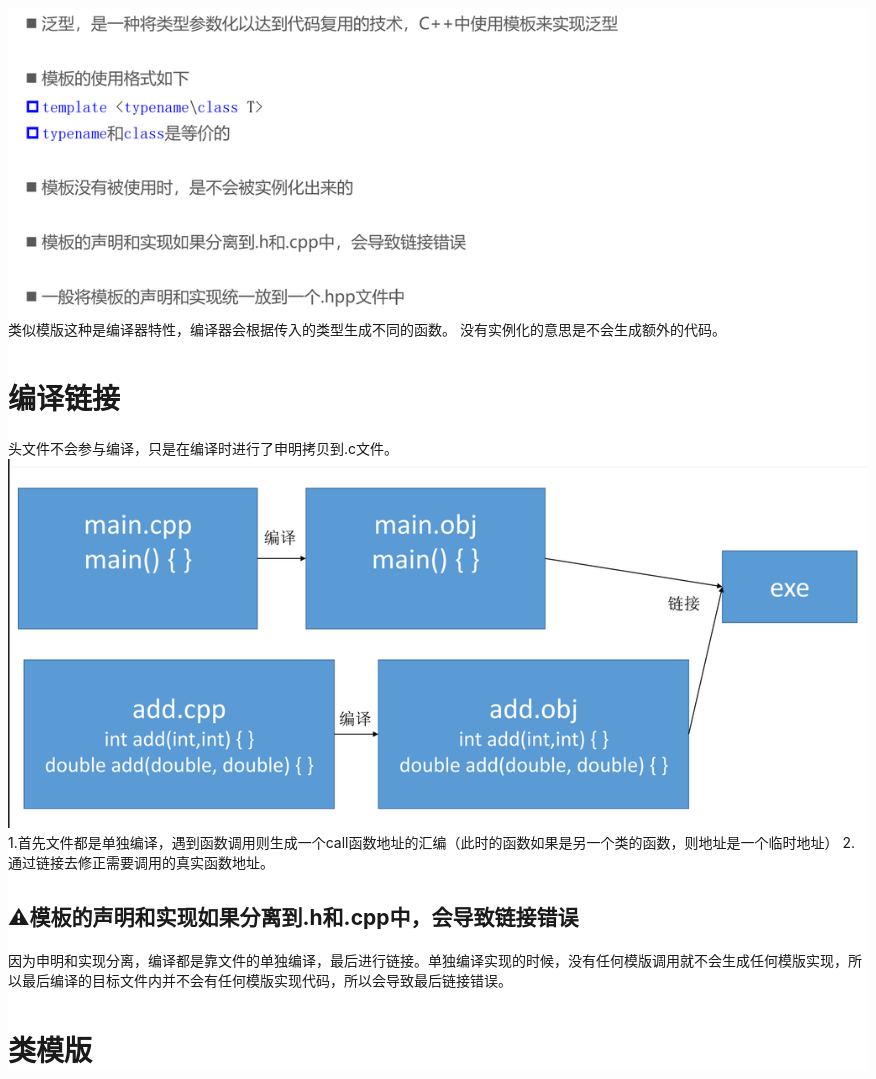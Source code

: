 ![](C++%E5%85%B6%E4%BB%96%E8%AF%AD%E6%B3%95/C94F6F37-1A9E-4BA4-836F-2339C30C928E.png)
类似模版这种是编译器特性，编译器会根据传入的类型生成不同的函数。
没有实例化的意思是不会生成额外的代码。

# 编译链接
头文件不会参与编译，只是在编译时进行了申明拷贝到.c文件。
![](C++%E5%85%B6%E4%BB%96%E8%AF%AD%E6%B3%95/F1452BBD-698C-448D-A39C-F5E1F79433B7.png)
1.首先文件都是单独编译，遇到函数调用则生成一个call函数地址的汇编（此时的函数如果是另一个类的函数，则地址是一个临时地址）
2.通过链接去修正需要调用的真实函数地址。

## ⚠️模板的声明和实现如果分离到.h和.cpp中，会导致链接错误
因为申明和实现分离，编译都是靠文件的单独编译，最后进行链接。单独编译实现的时候，没有任何模版调用就不会生成任何模版实现，所以最后编译的目标文件内并不会有任何模版实现代码，所以会导致最后链接错误。

# 类模版
